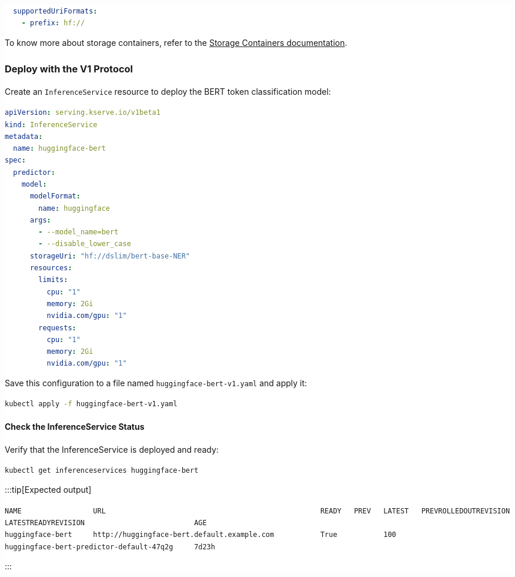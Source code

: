 ```yaml title="huggingface-storage.yaml"
  supportedUriFormats:
    - prefix: hf://
```

To know more about storage containers, refer to the [Storage Containers documentation](../../../concepts/storage_containers.md).

### Deploy with the V1 Protocol

Create an `InferenceService` resource to deploy the BERT token classification model:

```yaml
apiVersion: serving.kserve.io/v1beta1
kind: InferenceService
metadata:
  name: huggingface-bert
spec:
  predictor:
    model:
      modelFormat:
        name: huggingface
      args:
        - --model_name=bert
        - --disable_lower_case
      storageUri: "hf://dslim/bert-base-NER"
      resources:
        limits:
          cpu: "1"
          memory: 2Gi
          nvidia.com/gpu: "1"
        requests:
          cpu: "1"
          memory: 2Gi
          nvidia.com/gpu: "1"
```

Save this configuration to a file named `huggingface-bert-v1.yaml` and apply it:

```bash
kubectl apply -f huggingface-bert-v1.yaml
```

#### Check the InferenceService Status

Verify that the InferenceService is deployed and ready:

```bash
kubectl get inferenceservices huggingface-bert
```

:::tip[Expected output]
```
NAME                 URL                                                   READY   PREV   LATEST   PREVROLLEDOUTREVISION   LATESTREADYREVISION                          AGE
huggingface-bert     http://huggingface-bert.default.example.com           True           100                              huggingface-bert-predictor-default-47q2g     7d23h
```
:::
